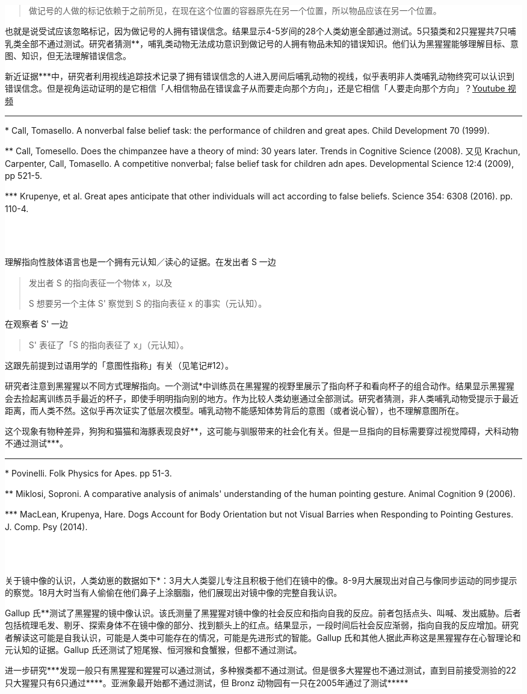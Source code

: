 > 做记号的人做的标记依赖于之前所见，在现在这个位置的容器原先在另一个位置，所以物品应该在另一个位置。

也就是说受试应该忽略标记，因为做记号的人拥有错误信念。结果显示4-5岁间的28个人类幼崽全部通过测试。5只猿类和2只猩猩共7只哺乳类全部不通过测试。研究者猜测\*\*，哺乳类动物无法成功意识到做记号的人拥有物品未知的错误知识。他们认为黑猩猩能够理解目标、意图、知识，但无法理解错误信念。

新近证据***中，研究者利用视线追踪技术记录了拥有错误信念的人进入房间后哺乳动物的视线，似乎表明非人类哺乳动物终究可以认识到错误信念。但是视角运动证明的是它相信「人相信物品在错误盒子从而要走向那个方向」，还是它相信「人要走向那个方向」？[Youtube 视频](https://www.youtube.com/watch?v=1s0dO_h7q7Q)

---

\* Call, Tomasello. A nonverbal false belief task: the performance of children and great apes. Child Development 70 (1999).

** Call, Tomesello. Does the chimpanzee have a theory of mind: 30 years later. Trends in Cognitive Science (2008). 又见 Krachun, Carpenter, Call, Tomasello. A competitive nonverbal; false belief task for children adn apes. Developmental Science 12:4 (2009), pp 521-5.

*** Krupenye, et al. Great apes anticipate that other individuals will act according to false beliefs. Science 354: 6308 (2016). pp. 110-4.

</br></br>

理解指向性肢体语言也是一个拥有元认知／读心的证据。在发出者 S 一边

> 发出者 S 的指向表征一个物体 x，以及
>
> S 想要另一个主体 S' 察觉到 S 的指向表征 x 的事实（元认知）。

在观察者 S' 一边

> S' 表征了「S 的指向表征了 x」（元认知）。

这跟先前提到过语用学的「意图性指称」有关（见笔记#12）。

研究者注意到黑猩猩以不同方式理解指向。一个测试*中训练员在黑猩猩的视野里展示了指向杯子和看向杯子的组合动作。结果显示黑猩猩会去捡起离训练员手最近的杯子，即使手明明指向别的地方。作为比较人类幼崽通过全部测试。研究者猜测，非人类哺乳动物受提示于最近距离，而人类不然。这似乎再次证实了低层次模型。哺乳动物不能感知体势背后的意图（或者说心智），也不理解意图所在。

这个现象有物种差异，狗狗和猫猫和海豚表现良好\*\*，这可能与驯服带来的社会化有关。但是一旦指向的目标需要穿过视觉障碍，犬科动物不通过测试***。

---

\* Povinelli. Folk Physics for Apes. pp 51-3.

** Miklosi, Soproni. A comparative analysis of animals' understanding of the human pointing gesture. Animal Cognition 9 (2006).

*** MacLean, Krupenya, Hare. Dogs Account for Body Orientation but not Visual Barries when Responding to Pointing Gestures. J. Comp. Psy (2014).

</br></br>

关于镜中像的认识，人类幼崽的数据如下*：3月大人类婴儿专注且积极于他们在镜中的像。8-9月大展现出对自己与像同步运动的同步提示的察觉。18月大时当有人偷偷在他们鼻子上涂胭脂，他们展现出对镜中像的完整自我认识。

Gallup 氏**测试了黑猩猩的镜中像认识。该氏测量了黑猩猩对镜中像的社会反应和指向自我的反应。前者包括点头、叫喊、发出威胁。后者包括梳理毛发、剔牙、探索身体不在镜中像的部分、找到额头上的红点。结果显示，一段时间后社会反应渐弱，指向自我的反应增加。研究者解读这可能是自我认识，可能是人类中可能存在的情况，可能是先进形式的智能。Gallup 氏和其他人据此声称这是黑猩猩存在心智理论和元认知的证据。Gallup 氏还测试了短尾猴、恒河猴和食蟹猴，但都不通过测试。

进一步研究\*\*\*发现一般只有黑猩猩和猩猩可以通过测试，多种猴类都不通过测试。但是很多大猩猩也不通过测试，直到目前接受测验的22只大猩猩只有6只通过\*\*\*\*。亚洲象最开始都不通过测试，但 Bronz 动物园有一只在2005年通过了测试*****
